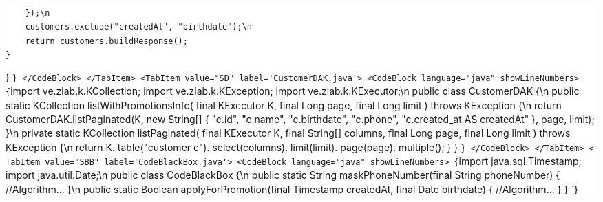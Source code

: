         });\n
        customers.exclude("createdAt", "birthdate");\n
        return customers.buildResponse();
    }
}
`}
                </CodeBlock>
            </TabItem>
            <TabItem value="SD" label='CustomerDAK.java'>
                <CodeBlock language="java" showLineNumbers>
{`import ve.zlab.k.KCollection;
import ve.zlab.k.KException;
import ve.zlab.k.KExecutor;\n
public class CustomerDAK {\n
    public static KCollection listWithPromotionsInfo(
        final KExecutor K,
        final Long page,
        final Long limit
    ) throws KException {\n
        return CustomerDAK.listPaginated(K, new String[] {
            "c.id",
            "c.name",
            "c.birthdate",
            "c.phone",
            "c.created_at AS createdAt"
        }, page, limit);
    }\n
    private static KCollection listPaginated(
        final KExecutor K,
        final String[] columns,
        final Long page,
        final Long limit
    ) throws KException {\n 
        return
            K.
            table("customer c").
            select(columns).
            limit(limit).
            page(page).
            multiple();
    }
}
`}
                </CodeBlock>
            </TabItem>
            <TabItem value="SBB" label='CodeBlackBox.java'>
                <CodeBlock language="java" showLineNumbers>
{`import java.sql.Timestamp;
import java.util.Date;\n
public class CodeBlackBox  {\n
    public static String maskPhoneNumber(final String phoneNumber) {
        //Algorithm...
    }\n
    public static Boolean applyForPromotion(final Timestamp createdAt, final Date birthdate) {
        //Algorithm...
    }
}
`}
                </CodeBlock>
            </TabItem>
        </Tabs>
    </TabItem>
</Tabs>
